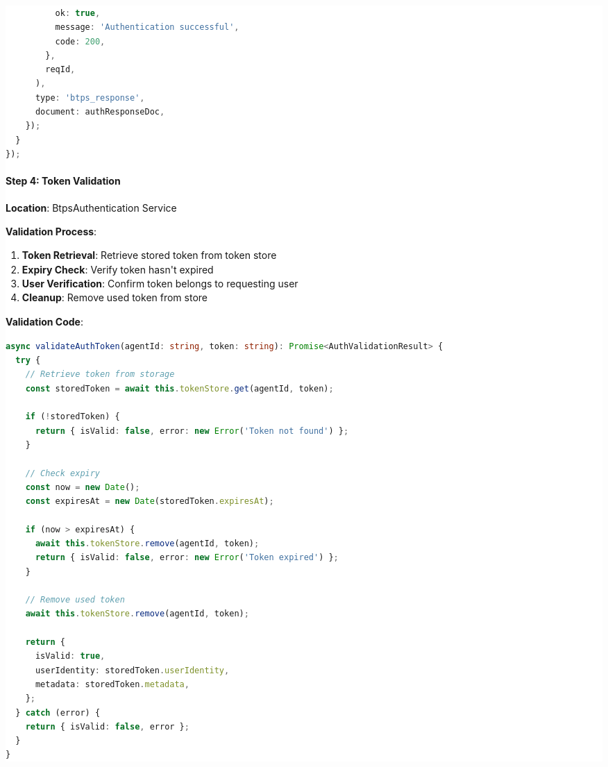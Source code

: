 ```typescript
          ok: true,
          message: 'Authentication successful',
          code: 200,
        },
        reqId,
      ),
      type: 'btps_response',
      document: authResponseDoc,
    });
  }
});
```

#### **Step 4: Token Validation**

**Location**: BtpsAuthentication Service

**Validation Process**:

1. **Token Retrieval**: Retrieve stored token from token store
2. **Expiry Check**: Verify token hasn't expired
3. **User Verification**: Confirm token belongs to requesting user
4. **Cleanup**: Remove used token from store

**Validation Code**:

```typescript
async validateAuthToken(agentId: string, token: string): Promise<AuthValidationResult> {
  try {
    // Retrieve token from storage
    const storedToken = await this.tokenStore.get(agentId, token);

    if (!storedToken) {
      return { isValid: false, error: new Error('Token not found') };
    }

    // Check expiry
    const now = new Date();
    const expiresAt = new Date(storedToken.expiresAt);

    if (now > expiresAt) {
      await this.tokenStore.remove(agentId, token);
      return { isValid: false, error: new Error('Token expired') };
    }

    // Remove used token
    await this.tokenStore.remove(agentId, token);

    return {
      isValid: true,
      userIdentity: storedToken.userIdentity,
      metadata: storedToken.metadata,
    };
  } catch (error) {
    return { isValid: false, error };
  }
}
```
